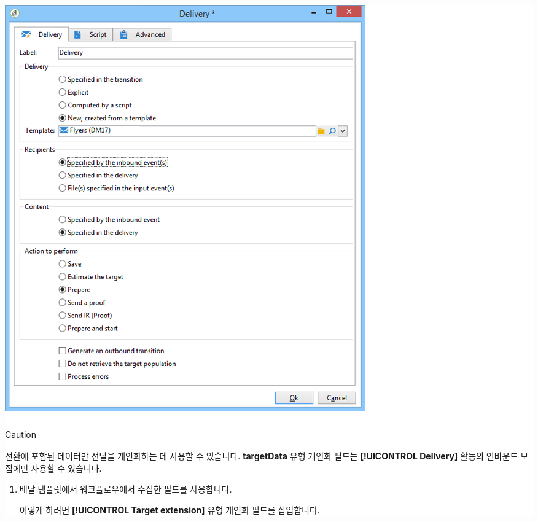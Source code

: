    ![](assets/wf-targetdata-sample-4.png)

   >[!CAUTION]
   >
   >전환에 포함된 데이터만 전달을 개인화하는 데 사용할 수 있습니다. **targetData** 유형 개인화 필드는 **[!UICONTROL Delivery]** 활동의 인바운드 모집에만 사용할 수 있습니다.

1. 배달 템플릿에서 워크플로우에서 수집한 필드를 사용합니다.

   이렇게 하려면 **[!UICONTROL Target extension]** 유형 개인화 필드를 삽입합니다.
